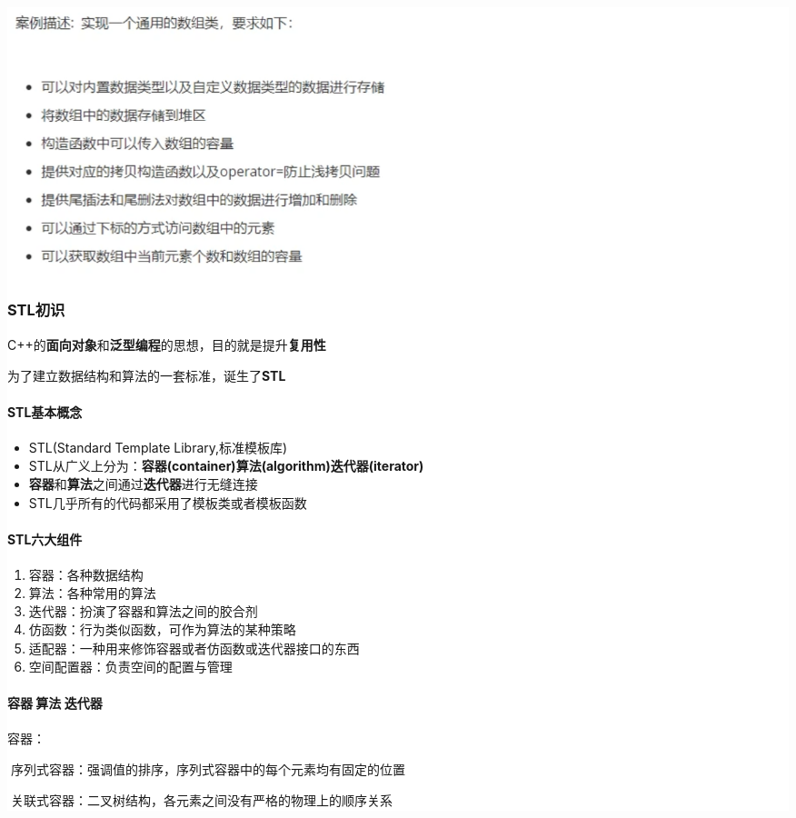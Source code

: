 <img src="./Image/Cpp/MyArray.png" alt="image-ERROR" style="zoom: 67%;" />

### STL初识

C++的**面向对象**和**泛型编程**的思想，目的就是提升**复用性**

为了建立数据结构和算法的一套标准，诞生了**STL**

#### STL基本概念

- STL(Standard Template Library,标准模板库)
- STL从广义上分为：**容器(container)算法(algorithm)迭代器(iterator)**
- **容器**和**算法**之间通过**迭代器**进行无缝连接
- STL几乎所有的代码都采用了模板类或者模板函数

#### STL六大组件

1. 容器：各种数据结构
2. 算法：各种常用的算法
3. 迭代器：扮演了容器和算法之间的胶合剂
4. 仿函数：行为类似函数，可作为算法的某种策略
5. 适配器：一种用来修饰容器或者仿函数或迭代器接口的东西
6. 空间配置器：负责空间的配置与管理

#### 容器 算法 迭代器

容器：

​	序列式容器：强调值的排序，序列式容器中的每个元素均有固定的位置

​	关联式容器：二叉树结构，各元素之间没有严格的物理上的顺序关系
